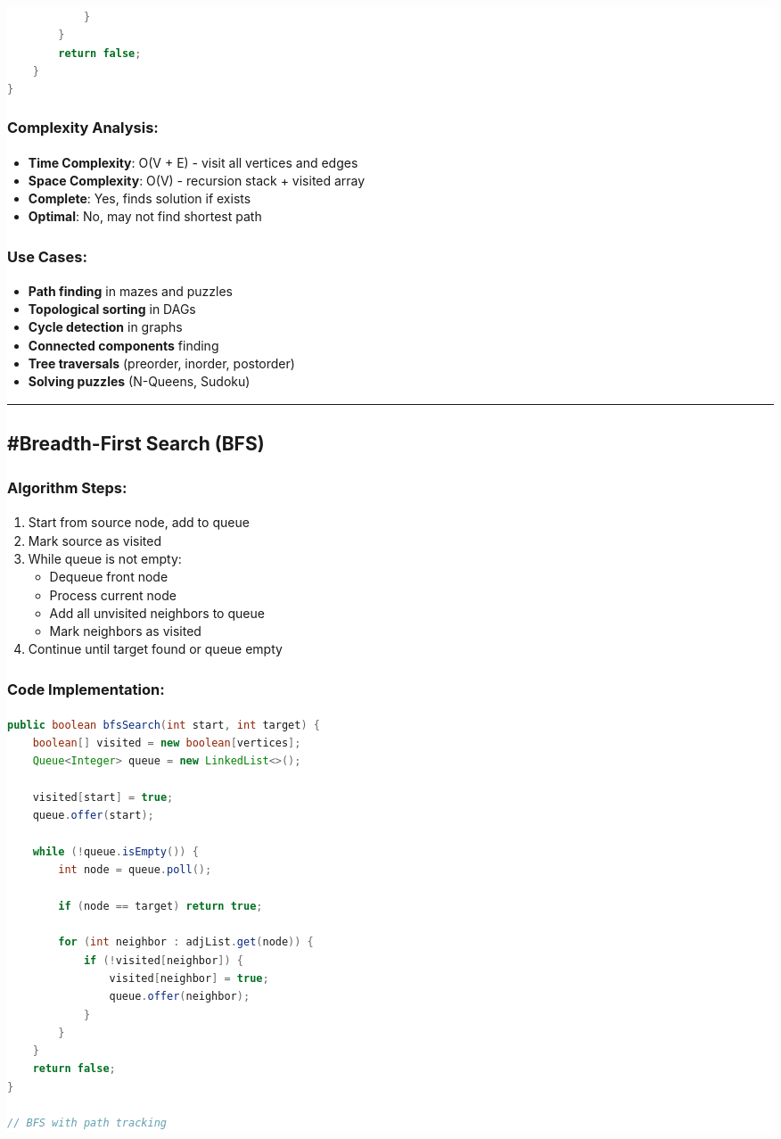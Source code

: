 ```java
            }
        }
        return false;
    }
}
```

### Complexity Analysis:

- **Time Complexity**: O(V + E) - visit all vertices and edges
- **Space Complexity**: O(V) - recursion stack + visited array
- **Complete**: Yes, finds solution if exists
- **Optimal**: No, may not find shortest path

### Use Cases:

- **Path finding** in mazes and puzzles
- **Topological sorting** in DAGs
- **Cycle detection** in graphs
- **Connected components** finding
- **Tree traversals** (preorder, inorder, postorder)
- **Solving puzzles** (N-Queens, Sudoku)

---

## #Breadth-First Search (BFS)

### Algorithm Steps:

1. Start from source node, add to queue
2. Mark source as visited
3. While queue is not empty:
    - Dequeue front node
    - Process current node
    - Add all unvisited neighbors to queue
    - Mark neighbors as visited
4. Continue until target found or queue empty

### Code Implementation:

```java
public boolean bfsSearch(int start, int target) {
    boolean[] visited = new boolean[vertices];
    Queue<Integer> queue = new LinkedList<>();
    
    visited[start] = true;
    queue.offer(start);
    
    while (!queue.isEmpty()) {
        int node = queue.poll();
        
        if (node == target) return true;
        
        for (int neighbor : adjList.get(node)) {
            if (!visited[neighbor]) {
                visited[neighbor] = true;
                queue.offer(neighbor);
            }
        }
    }
    return false;
}

// BFS with path tracking
```